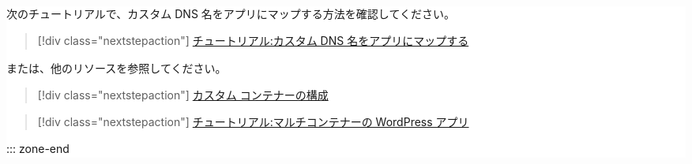 次のチュートリアルで、カスタム DNS 名をアプリにマップする方法を確認してください。

> [!div class="nextstepaction"]
> [チュートリアル:カスタム DNS 名をアプリにマップする](app-service-web-tutorial-custom-domain.md)

または、他のリソースを参照してください。

> [!div class="nextstepaction"]
> [カスタム コンテナーの構成](configure-custom-container.md)

> [!div class="nextstepaction"]
> [チュートリアル:マルチコンテナーの WordPress アプリ](tutorial-multi-container-app.md)

::: zone-end
